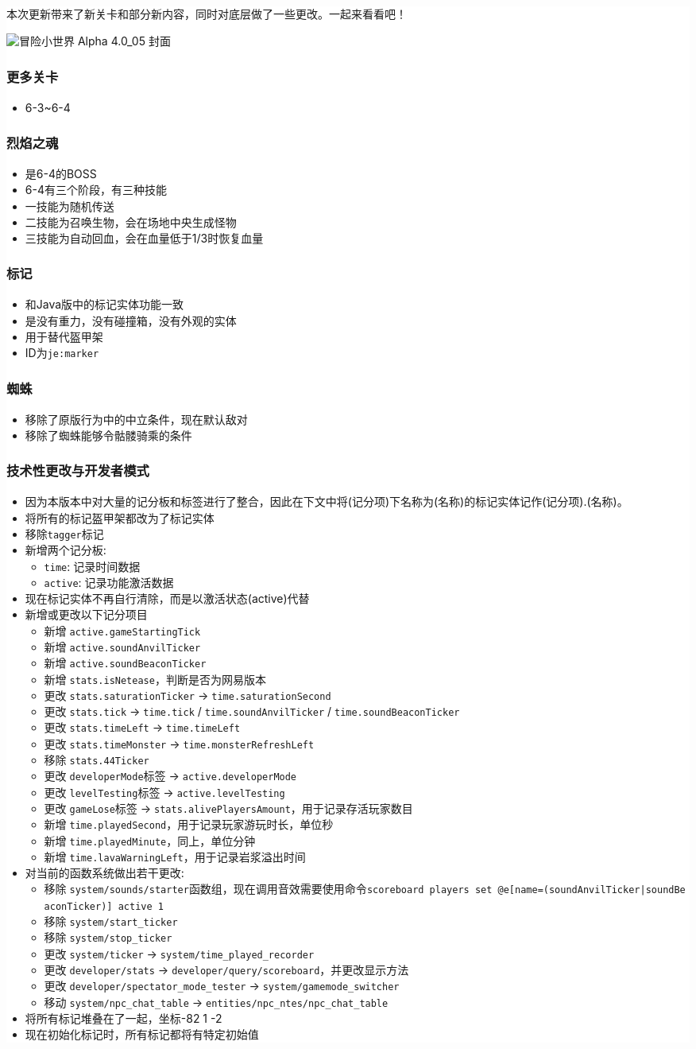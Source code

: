 本次更新带来了新关卡和部分新内容，同时对底层做了一些更改。一起来看看吧！

![冒险小世界 Alpha 4.0_05 封面](/resources/adventure_world_4/update_log/alpha_4_0_05_cover.jpg)

### 更多关卡

- 6-3~6-4

### 烈焰之魂

- 是6-4的BOSS
- 6-4有三个阶段，有三种技能
- 一技能为随机传送
- 二技能为召唤生物，会在场地中央生成怪物
- 三技能为自动回血，会在血量低于1/3时恢复血量

### 标记

- 和Java版中的标记实体功能一致
- 是没有重力，没有碰撞箱，没有外观的实体
- 用于替代盔甲架
- ID为`je:marker`

### 蜘蛛

- 移除了原版行为中的中立条件，现在默认敌对
- 移除了蜘蛛能够令骷髅骑乘的条件

### 技术性更改与开发者模式

- 因为本版本中对大量的记分板和标签进行了整合，因此在下文中将(记分项)下名称为(名称)的标记实体记作(记分项).(名称)。
- 将所有的标记盔甲架都改为了标记实体
- 移除`tagger`标记
- 新增两个记分板:
  - `time`: 记录时间数据
  - `active`: 记录功能激活数据
- 现在标记实体不再自行清除，而是以激活状态(active)代替
- 新增或更改以下记分项目
  - 新增 `active.gameStartingTick`
  - 新增 `active.soundAnvilTicker`
  - 新增 `active.soundBeaconTicker`
  - 新增 `stats.isNetease`，判断是否为网易版本
  - 更改 `stats.saturationTicker` -> `time.saturationSecond`
  - 更改 `stats.tick` -> `time.tick` / `time.soundAnvilTicker` / `time.soundBeaconTicker`
  - 更改 `stats.timeLeft` -> `time.timeLeft`
  - 更改 `stats.timeMonster` -> `time.monsterRefreshLeft`
  - 移除 `stats.44Ticker`
  - 更改 `developerMode`标签 -> `active.developerMode`
  - 更改 `levelTesting`标签 -> `active.levelTesting`
  - 更改 `gameLose`标签 -> `stats.alivePlayersAmount`，用于记录存活玩家数目
  - 新增 `time.playedSecond`，用于记录玩家游玩时长，单位秒
  - 新增 `time.playedMinute`，同上，单位分钟
  - 新增 `time.lavaWarningLeft`，用于记录岩浆溢出时间
- 对当前的函数系统做出若干更改:
  - 移除 `system/sounds/starter`函数组，现在调用音效需要使用命令`scoreboard players set @e[name=(soundAnvilTicker|soundBeaconTicker)] active 1`
  - 移除 `system/start_ticker`
  - 移除 `system/stop_ticker`
  - 更改 `system/ticker` -> `system/time_played_recorder`
  - 更改 `developer/stats` -> `developer/query/scoreboard`，并更改显示方法
  - 更改 `developer/spectator_mode_tester` -> `system/gamemode_switcher`
  - 移动 `system/npc_chat_table` -> `entities/npc_ntes/npc_chat_table`
- 将所有标记堆叠在了一起，坐标-82 1 -2
- 现在初始化标记时，所有标记都将有特定初始值